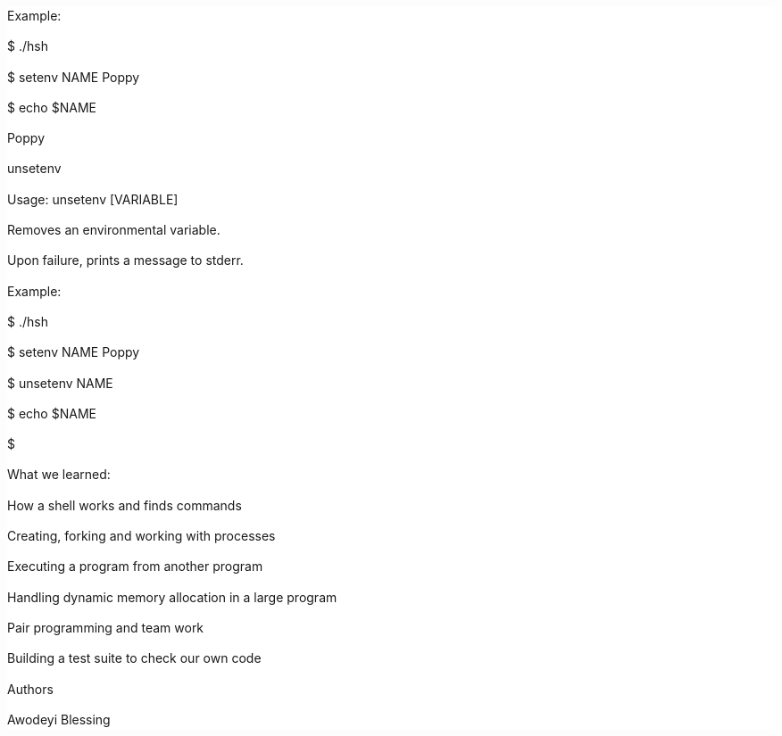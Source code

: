 Example:



$ ./hsh

$ setenv NAME Poppy

$ echo $NAME

Poppy

unsetenv

Usage: unsetenv [VARIABLE]

Removes an environmental variable.

Upon failure, prints a message to stderr.

Example:



$ ./hsh

$ setenv NAME Poppy

$ unsetenv NAME

$ echo $NAME



$

What we learned:

How a shell works and finds commands

Creating, forking and working with processes

Executing a program from another program

Handling dynamic memory allocation in a large program

Pair programming and team work

Building a test suite to check our own code

Authors

Awodeyi Blessing
